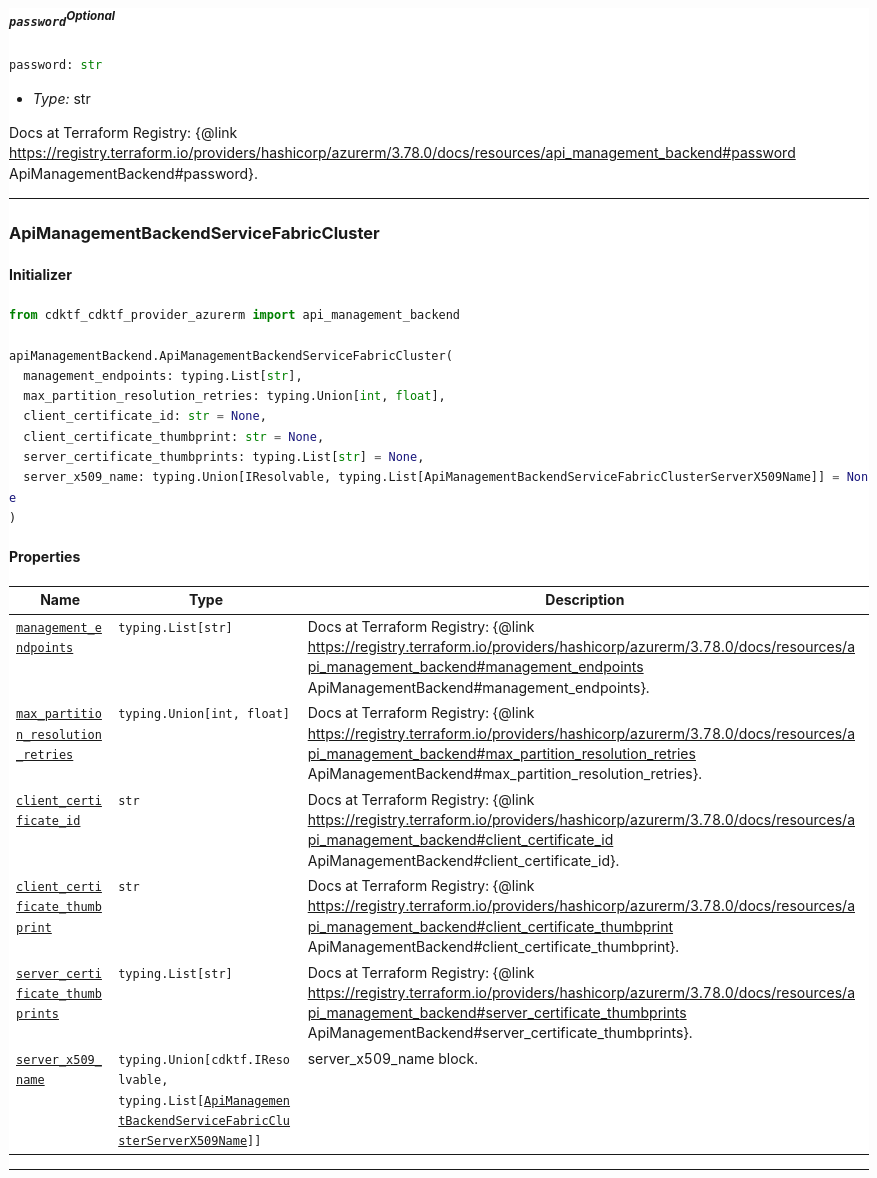 
##### `password`<sup>Optional</sup> <a name="password" id="@cdktf/provider-azurerm.apiManagementBackend.ApiManagementBackendProxy.property.password"></a>

```python
password: str
```

- *Type:* str

Docs at Terraform Registry: {@link https://registry.terraform.io/providers/hashicorp/azurerm/3.78.0/docs/resources/api_management_backend#password ApiManagementBackend#password}.

---

### ApiManagementBackendServiceFabricCluster <a name="ApiManagementBackendServiceFabricCluster" id="@cdktf/provider-azurerm.apiManagementBackend.ApiManagementBackendServiceFabricCluster"></a>

#### Initializer <a name="Initializer" id="@cdktf/provider-azurerm.apiManagementBackend.ApiManagementBackendServiceFabricCluster.Initializer"></a>

```python
from cdktf_cdktf_provider_azurerm import api_management_backend

apiManagementBackend.ApiManagementBackendServiceFabricCluster(
  management_endpoints: typing.List[str],
  max_partition_resolution_retries: typing.Union[int, float],
  client_certificate_id: str = None,
  client_certificate_thumbprint: str = None,
  server_certificate_thumbprints: typing.List[str] = None,
  server_x509_name: typing.Union[IResolvable, typing.List[ApiManagementBackendServiceFabricClusterServerX509Name]] = None
)
```

#### Properties <a name="Properties" id="Properties"></a>

| **Name** | **Type** | **Description** |
| --- | --- | --- |
| <code><a href="#@cdktf/provider-azurerm.apiManagementBackend.ApiManagementBackendServiceFabricCluster.property.managementEndpoints">management_endpoints</a></code> | <code>typing.List[str]</code> | Docs at Terraform Registry: {@link https://registry.terraform.io/providers/hashicorp/azurerm/3.78.0/docs/resources/api_management_backend#management_endpoints ApiManagementBackend#management_endpoints}. |
| <code><a href="#@cdktf/provider-azurerm.apiManagementBackend.ApiManagementBackendServiceFabricCluster.property.maxPartitionResolutionRetries">max_partition_resolution_retries</a></code> | <code>typing.Union[int, float]</code> | Docs at Terraform Registry: {@link https://registry.terraform.io/providers/hashicorp/azurerm/3.78.0/docs/resources/api_management_backend#max_partition_resolution_retries ApiManagementBackend#max_partition_resolution_retries}. |
| <code><a href="#@cdktf/provider-azurerm.apiManagementBackend.ApiManagementBackendServiceFabricCluster.property.clientCertificateId">client_certificate_id</a></code> | <code>str</code> | Docs at Terraform Registry: {@link https://registry.terraform.io/providers/hashicorp/azurerm/3.78.0/docs/resources/api_management_backend#client_certificate_id ApiManagementBackend#client_certificate_id}. |
| <code><a href="#@cdktf/provider-azurerm.apiManagementBackend.ApiManagementBackendServiceFabricCluster.property.clientCertificateThumbprint">client_certificate_thumbprint</a></code> | <code>str</code> | Docs at Terraform Registry: {@link https://registry.terraform.io/providers/hashicorp/azurerm/3.78.0/docs/resources/api_management_backend#client_certificate_thumbprint ApiManagementBackend#client_certificate_thumbprint}. |
| <code><a href="#@cdktf/provider-azurerm.apiManagementBackend.ApiManagementBackendServiceFabricCluster.property.serverCertificateThumbprints">server_certificate_thumbprints</a></code> | <code>typing.List[str]</code> | Docs at Terraform Registry: {@link https://registry.terraform.io/providers/hashicorp/azurerm/3.78.0/docs/resources/api_management_backend#server_certificate_thumbprints ApiManagementBackend#server_certificate_thumbprints}. |
| <code><a href="#@cdktf/provider-azurerm.apiManagementBackend.ApiManagementBackendServiceFabricCluster.property.serverX509Name">server_x509_name</a></code> | <code>typing.Union[cdktf.IResolvable, typing.List[<a href="#@cdktf/provider-azurerm.apiManagementBackend.ApiManagementBackendServiceFabricClusterServerX509Name">ApiManagementBackendServiceFabricClusterServerX509Name</a>]]</code> | server_x509_name block. |

---
